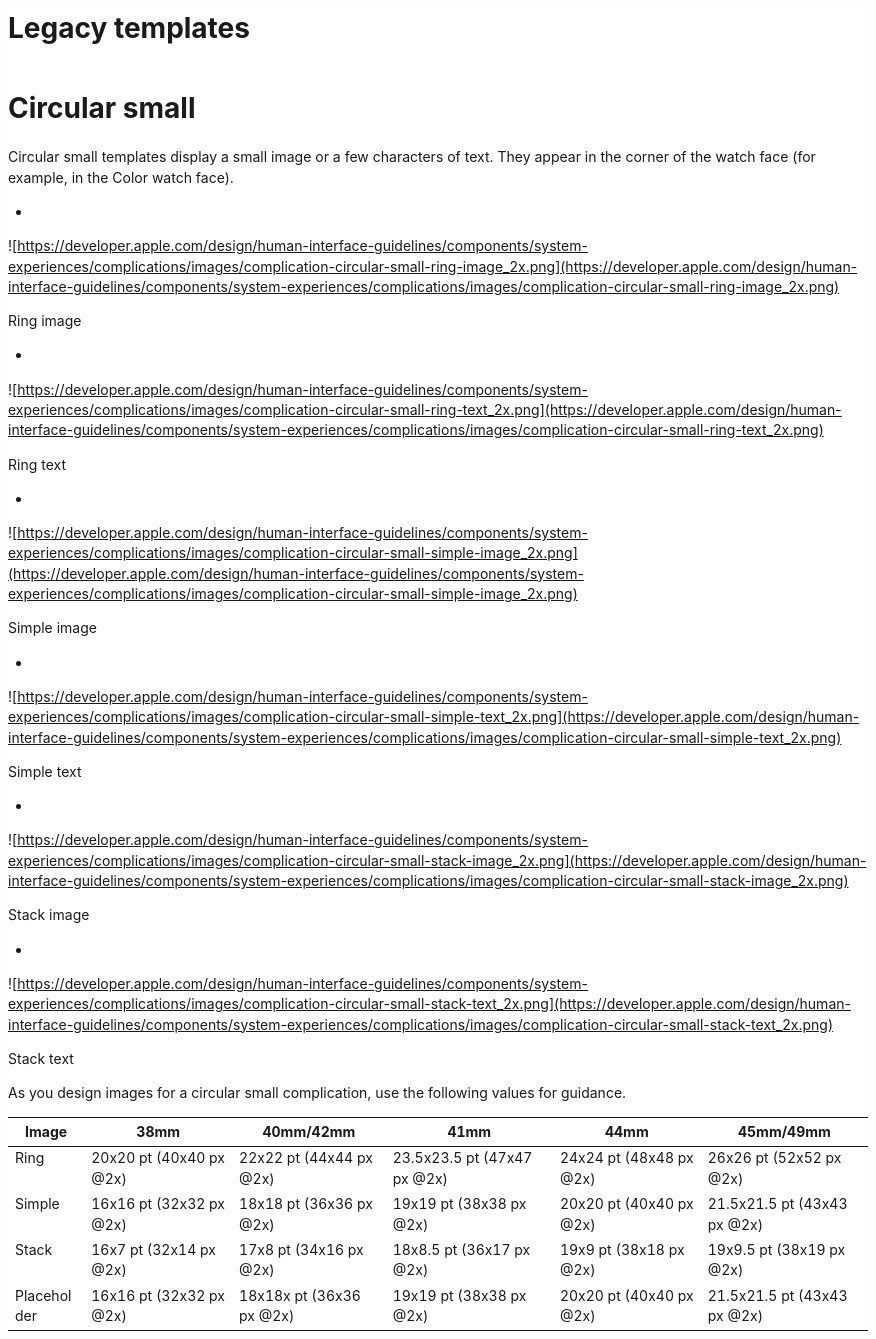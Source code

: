 # **Legacy templates**

# **Circular small**

Circular small templates display a small image or a few characters of text. They appear in the corner of the watch face (for example, in the Color watch face).

-

![https://developer.apple.com/design/human-interface-guidelines/components/system-experiences/complications/images/complication-circular-small-ring-image_2x.png](https://developer.apple.com/design/human-interface-guidelines/components/system-experiences/complications/images/complication-circular-small-ring-image_2x.png)

Ring image

-

![https://developer.apple.com/design/human-interface-guidelines/components/system-experiences/complications/images/complication-circular-small-ring-text_2x.png](https://developer.apple.com/design/human-interface-guidelines/components/system-experiences/complications/images/complication-circular-small-ring-text_2x.png)

Ring text

-

![https://developer.apple.com/design/human-interface-guidelines/components/system-experiences/complications/images/complication-circular-small-simple-image_2x.png](https://developer.apple.com/design/human-interface-guidelines/components/system-experiences/complications/images/complication-circular-small-simple-image_2x.png)

Simple image

-

![https://developer.apple.com/design/human-interface-guidelines/components/system-experiences/complications/images/complication-circular-small-simple-text_2x.png](https://developer.apple.com/design/human-interface-guidelines/components/system-experiences/complications/images/complication-circular-small-simple-text_2x.png)

Simple text

-

![https://developer.apple.com/design/human-interface-guidelines/components/system-experiences/complications/images/complication-circular-small-stack-image_2x.png](https://developer.apple.com/design/human-interface-guidelines/components/system-experiences/complications/images/complication-circular-small-stack-image_2x.png)

Stack image

-

![https://developer.apple.com/design/human-interface-guidelines/components/system-experiences/complications/images/complication-circular-small-stack-text_2x.png](https://developer.apple.com/design/human-interface-guidelines/components/system-experiences/complications/images/complication-circular-small-stack-text_2x.png)

Stack text


As you design images for a circular small complication, use the following values for guidance.

| Image | 38mm | 40mm/42mm | 41mm | 44mm | 45mm/49mm |
| --- | --- | --- | --- | --- | --- |
| Ring | 20x20 pt (40x40 px @2x) | 22x22 pt (44x44 px @2x) | 23.5x23.5 pt (47x47 px @2x) | 24x24 pt (48x48 px @2x) | 26x26 pt (52x52 px @2x) |
| Simple | 16x16 pt (32x32 px @2x) | 18x18 pt (36x36 px @2x) | 19x19 pt (38x38 px @2x) | 20x20 pt (40x40 px @2x) | 21.5x21.5 pt (43x43 px @2x) |
| Stack | 16x7 pt (32x14 px @2x) | 17x8 pt (34x16 px @2x) | 18x8.5 pt (36x17 px @2x) | 19x9 pt (38x18 px @2x) | 19x9.5 pt (38x19 px @2x) |
| Placeholder | 16x16 pt (32x32 px @2x) | 18x18x pt (36x36 px @2x) | 19x19 pt (38x38 px @2x) | 20x20 pt (40x40 px @2x) | 21.5x21.5 pt (43x43 px @2x) |

